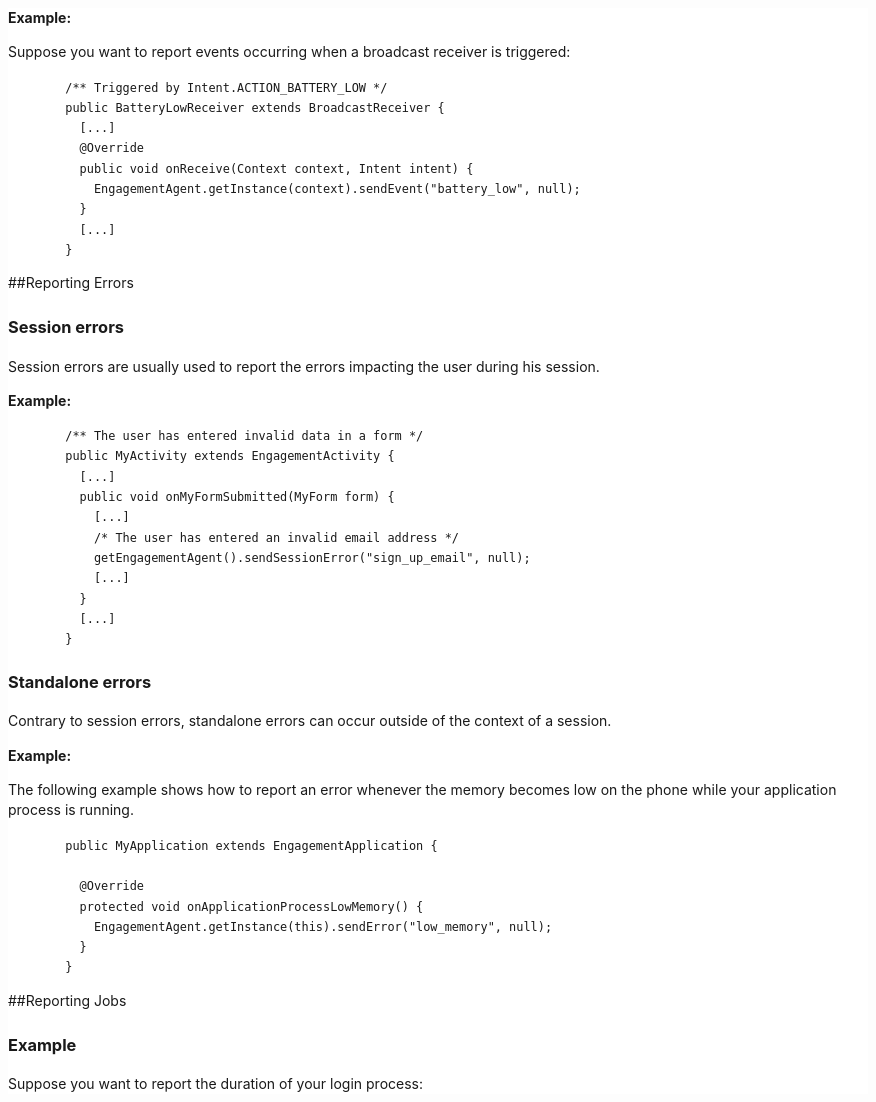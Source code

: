 **Example:**

Suppose you want to report events occurring when a broadcast receiver is triggered:

			/** Triggered by Intent.ACTION_BATTERY_LOW */
			public BatteryLowReceiver extends BroadcastReceiver {
			  [...]
			  @Override
			  public void onReceive(Context context, Intent intent) {
			    EngagementAgent.getInstance(context).sendEvent("battery_low", null);
			  }
			  [...]
			}

##Reporting Errors

### Session errors

Session errors are usually used to report the errors impacting the user during his session.

**Example:**

			/** The user has entered invalid data in a form */
			public MyActivity extends EngagementActivity {
			  [...]
			  public void onMyFormSubmitted(MyForm form) {
			    [...]
			    /* The user has entered an invalid email address */
			    getEngagementAgent().sendSessionError("sign_up_email", null);
			    [...]
			  }
			  [...]
			}

### Standalone errors

Contrary to session errors, standalone errors can occur outside of the context of a session.

**Example:**

The following example shows how to report an error whenever the memory becomes low on the phone while your application process is running.

			public MyApplication extends EngagementApplication {
			
			  @Override
			  protected void onApplicationProcessLowMemory() {
			    EngagementAgent.getInstance(this).sendError("low_memory", null);
			  }
			}

##Reporting Jobs

### Example

Suppose you want to report the duration of your login process:
			